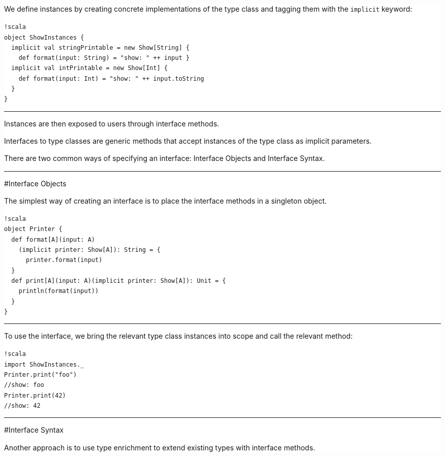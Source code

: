 We define instances by creating concrete implementations of the type class and tagging them with the `implicit` keyword:

    !scala
    object ShowInstances {
      implicit val stringPrintable = new Show[String] {
        def format(input: String) = "show: " ++ input }
      implicit val intPrintable = new Show[Int] {
        def format(input: Int) = "show: " ++ input.toString
      }
    }


---

Instances are then exposed to users through interface methods.

Interfaces to type classes are generic methods that accept instances of the type class as implicit parameters.

There are two common ways of specifying an interface: Interface Objects and Interface Syntax.

---

#Interface Objects

The simplest way of creating an interface is to place the interface methods in a singleton object.

    !scala
    object Printer {
      def format[A](input: A)
        (implicit printer: Show[A]): String = {
          printer.format(input)
      }
      def print[A](input: A)(implicit printer: Show[A]): Unit = {      
        println(format(input))
      }
    }


---

To use the interface, we bring the relevant type class instances into scope and call the relevant method:

    !scala
    import ShowInstances._
    Printer.print("foo")
    //show: foo
    Printer.print(42)
    //show: 42

---

#Interface Syntax

Another approach is to use type enrichment to extend existing types with interface methods.
